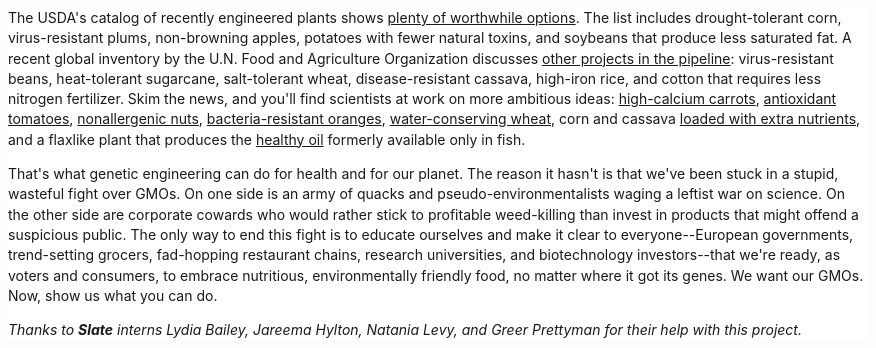 The USDA's catalog of recently engineered plants shows [plenty of worthwhile options](http://www.aphis.usda.gov/biotechnology/petitions_table_pending.shtml). The list includes drought-tolerant corn, virus-resistant plums, non-browning apples, potatoes with fewer natural toxins, and soybeans that produce less saturated fat. A recent global inventory by the U.N. Food and Agriculture Organization discusses [other projects in the pipeline](http://www.fao.org/docrep/017/ap998e/ap998e.pdf): virus-resistant beans, heat-tolerant sugarcane, salt-tolerant wheat, disease-resistant cassava, high-iron rice, and cotton that requires less nitrogen fertilizer. Skim the news, and you'll find scientists at work on more ambitious ideas: [high-calcium carrots](http://www.sciencedaily.com/releases/2008/01/080114173903.htm), [antioxidant tomatoes](http://nutritionwonderland.com/2008/11/purple_tomatoes/), [nonallergenic nuts](http://www.wired.com/2008/11/peanuts-with-le/), [bacteria-resistant oranges](http://www.nytimes.com/2013/07/28/science/a-race-to-save-the-orange-by-altering-its-dna.html), [water-conserving wheat](http://www.technologyreview.com/featuredstory/522596/why-we-will-need-genetically-modified-foods/), corn and cassava [loaded with extra nutrients](http://www.scientificamerican.com/article/labels-for-gmo-foods-are-a-bad-idea/?page=2), and a flaxlike plant that produces the [healthy oil](http://www.telegraph.co.uk/news/earth/agriculture/geneticmodification/11196045/Genetically-modified-crops-are-the-future-and-must-not-be-blocked-say-scientists.html) formerly available only in fish.

That's what genetic engineering can do for health and for our planet. The reason it hasn't is that we've been stuck in a stupid, wasteful fight over GMOs. On one side is an army of quacks and pseudo-environmentalists waging a leftist war on science. On the other side are corporate cowards who would rather stick to profitable weed-killing than invest in products that might offend a suspicious public. The only way to end this fight is to educate ourselves and make it clear to everyone--European governments, trend-setting grocers, fad-hopping restaurant chains, research universities, and biotechnology investors--that we're ready, as voters and consumers, to embrace nutritious, environmentally friendly food, no matter where it got its genes. We want our GMOs. Now, show us what you can do.

_Thanks to **Slate** interns Lydia Bailey, Jareema Hylton, Natania Levy, and Greer Prettyman for their help with this project._
